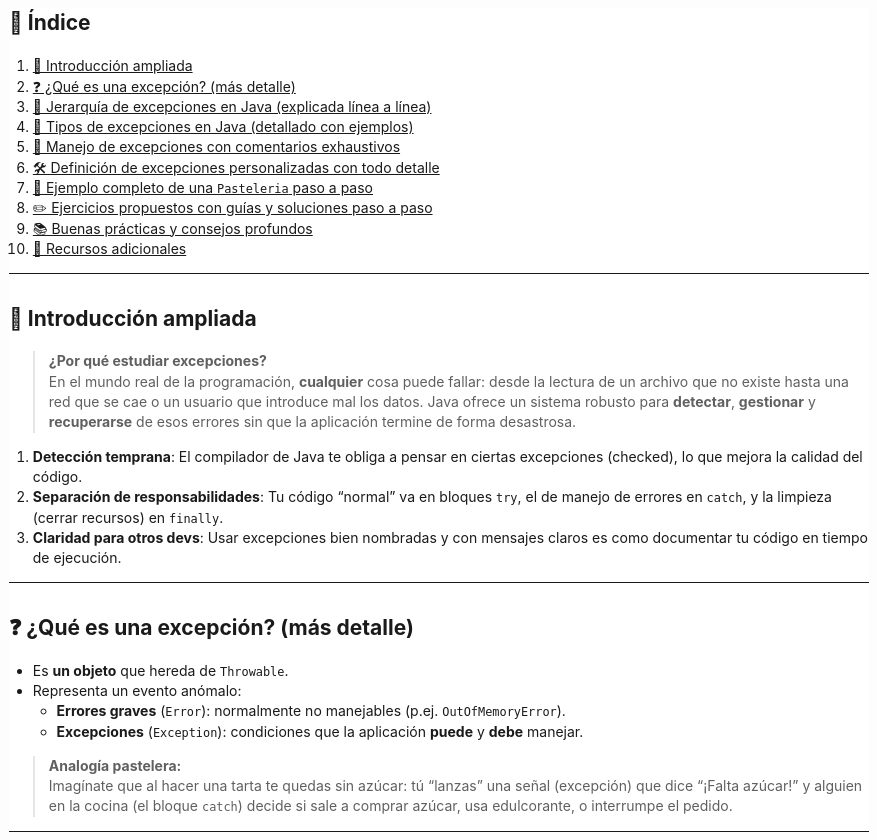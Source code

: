 
## 📑 Índice

1. [🚀 Introducción ampliada](#introducción-ampliada)
2. [❓ ¿Qué es una excepción? (más detalle)](#qué-es-una-excepción-más-detalle)
3. [🌳 Jerarquía de excepciones en Java (explicada línea a línea)](#jerarquía-de-excepciones-en-java-explicada-línea-a-línea)
4. [🎯 Tipos de excepciones en Java (detallado con ejemplos)](#tipos-de-excepciones-en-java-detallado-con-ejemplos)
5. [🔧 Manejo de excepciones con comentarios exhaustivos](#manejo-de-excepciones-con-comentarios-exhaustivos)
6. [🛠️ Definición de excepciones personalizadas con todo detalle](#definición-de-excepciones-personalizadas-con-todo-detalle)
7. [🎂 Ejemplo completo de una `Pasteleria` paso a paso](#ejemplo-completo-de-una-pasteleria-paso-a-paso)
8. [✏️ Ejercicios propuestos con guías y soluciones paso a paso](#ejercicios-propuestos-con-guías-y-soluciones-paso-a-paso)
9. [📚 Buenas prácticas y consejos profundos](#buenas-prácticas-y-consejos-profundos)
10. [🔗 Recursos adicionales](#recursos-adicionales)

---

## 🚀 Introducción ampliada

> **¿Por qué estudiar excepciones?**  
> En el mundo real de la programación, **cualquier** cosa puede fallar: desde la lectura de un archivo que no existe hasta una red que se cae o un usuario que introduce mal los datos. Java ofrece un sistema robusto para **detectar**, **gestionar** y **recuperarse** de esos errores sin que la aplicación termine de forma desastrosa.

1. **Detección temprana**: El compilador de Java te obliga a pensar en ciertas excepciones (checked), lo que mejora la calidad del código.
2. **Separación de responsabilidades**: Tu código “normal” va en bloques `try`, el de manejo de errores en `catch`, y la limpieza (cerrar recursos) en `finally`.
3. **Claridad para otros devs**: Usar excepciones bien nombradas y con mensajes claros es como documentar tu código en tiempo de ejecución.

---

## ❓ ¿Qué es una excepción? (más detalle)

* Es **un objeto** que hereda de `Throwable`.
* Representa un evento anómalo:
    * **Errores graves** (`Error`): normalmente no manejables (p.ej. `OutOfMemoryError`).
    * **Excepciones** (`Exception`): condiciones que la aplicación **puede** y **debe** manejar.

> **Analogía pastelera:**  
> Imagínate que al hacer una tarta te quedas sin azúcar: tú “lanzas” una señal (excepción) que dice “¡Falta azúcar!” y alguien en la cocina (el bloque `catch`) decide si sale a comprar azúcar, usa edulcorante, o interrumpe el pedido.

---
